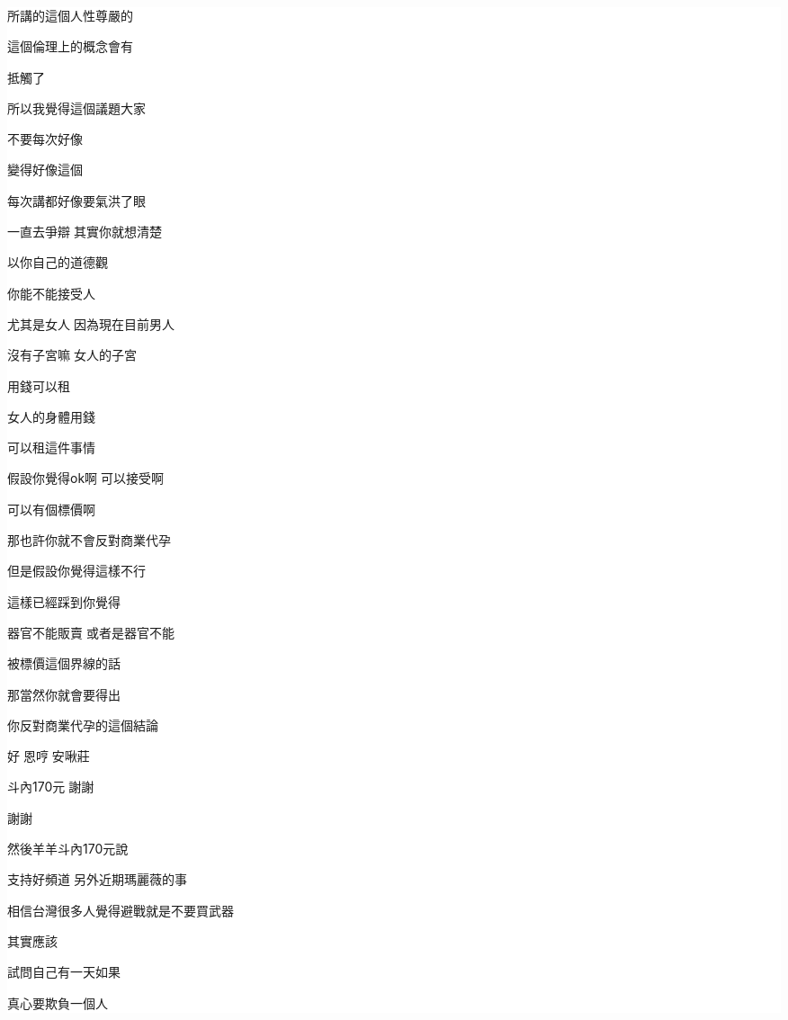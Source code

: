 所講的這個人性尊嚴的

這個倫理上的概念會有

抵觸了

所以我覺得這個議題大家

不要每次好像

變得好像這個

每次講都好像要氣洪了眼

一直去爭辯 其實你就想清楚

以你自己的道德觀

你能不能接受人

尤其是女人 因為現在目前男人

沒有子宮嘛 女人的子宮

用錢可以租

女人的身體用錢

可以租這件事情

假設你覺得ok啊 可以接受啊

可以有個標價啊

那也許你就不會反對商業代孕

但是假設你覺得這樣不行

這樣已經踩到你覺得

器官不能販賣 或者是器官不能

被標價這個界線的話

那當然你就會要得出

你反對商業代孕的這個結論

好 恩哼 安啾莊

斗內170元 謝謝

謝謝

然後羊羊斗內170元說

支持好頻道 另外近期瑪麗薇的事

相信台灣很多人覺得避戰就是不要買武器

其實應該

試問自己有一天如果

真心要欺負一個人
